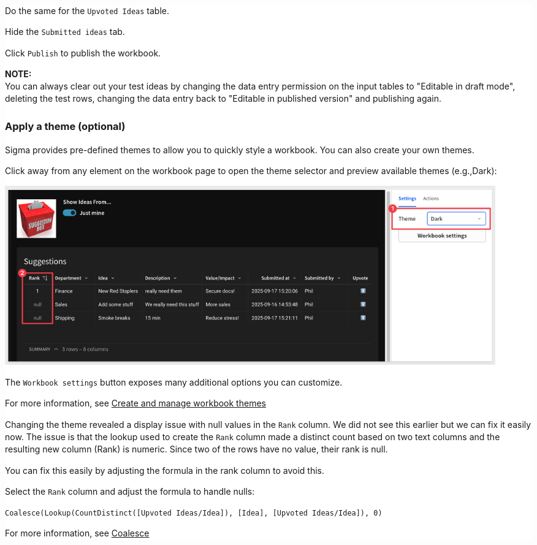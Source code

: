 Do the same for the `Upvoted Ideas` table. 

Hide the `Submitted ideas` tab.

Click `Publish` to publish the workbook.

<aside class="negative">
<strong>NOTE:</strong><br> You can always clear out your test ideas by changing the data entry permission on the input tables to "Editable in draft mode", deleting the test rows, changing the data entry back to "Editable in published version" and publishing again.
</aside>

### Apply a theme (optional)
Sigma provides pre-defined themes to allow you to quickly style a workbook. You can also create your own themes.

Click away from any element on the workbook page to open the theme selector and preview available themes (e.g.,Dark):

<img src="assets/sugg_box_42.png" width="800"/>

The `Workbook settings` button exposes many additional options you can customize.

For more information, see [Create and manage workbook themes](https://help.sigmacomputing.com/docs/create-and-manage-workbook-themes)

Changing the theme revealed a display issue with null values in the `Rank` column. We did not see this earlier but we can fix it easily now. The issue is that the lookup used to create the `Rank` column made a distinct count based on two text columns and the resulting new column (Rank) is numeric. Since two of the rows have no value, their rank is null. 

You can fix this easily by adjusting the formula in the rank column to avoid this. 

Select the `Rank` column and adjust the formula to handle nulls:
```code
Coalesce(Lookup(CountDistinct([Upvoted Ideas/Idea]), [Idea], [Upvoted Ideas/Idea]), 0)
```

For more information, see [Coalesce](https://help.sigmacomputing.com/docs/coalesce)
